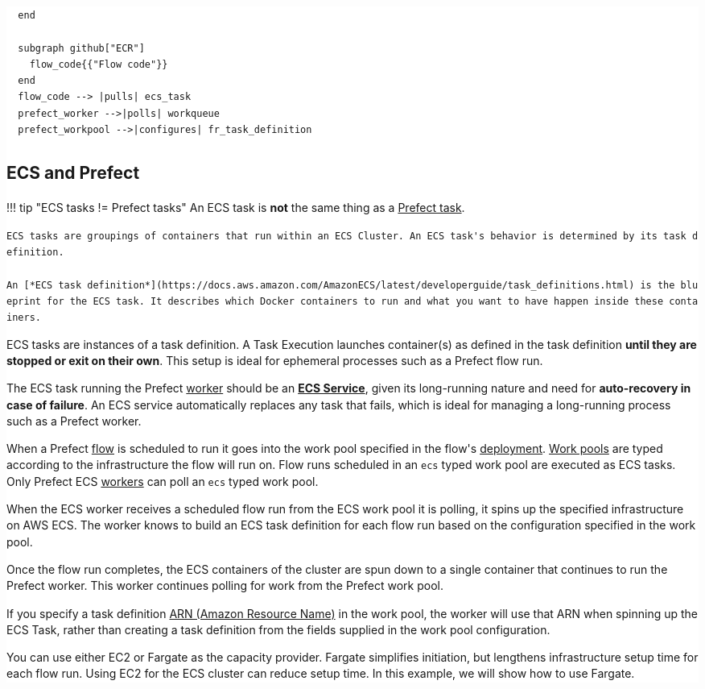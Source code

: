 ```mermaid
  end

  subgraph github["ECR"]
    flow_code{{"Flow code"}}
  end
  flow_code --> |pulls| ecs_task
  prefect_worker -->|polls| workqueue
  prefect_workpool -->|configures| fr_task_definition
```

## ECS and Prefect

!!! tip "ECS tasks != Prefect tasks"
    An ECS task is **not** the same thing as a [Prefect task](https://docs.prefect.io/latest/concepts/tasks/#tasks-overview).

    ECS tasks are groupings of containers that run within an ECS Cluster. An ECS task's behavior is determined by its task definition. 
    
    An [*ECS task definition*](https://docs.aws.amazon.com/AmazonECS/latest/developerguide/task_definitions.html) is the blueprint for the ECS task. It describes which Docker containers to run and what you want to have happen inside these containers.

ECS tasks are instances of a task definition. A Task Execution launches container(s) as defined in the task definition **until they are stopped or exit on their own**. This setup is ideal for ephemeral processes such as a Prefect flow run.

The ECS task running the Prefect [worker](https://docs.prefect.io/latest/concepts/work-pools/#worker-overview) should be an [**ECS Service**](https://docs.aws.amazon.com/AmazonECS/latest/developerguide/ecs_services.html), given its long-running nature and need for **auto-recovery in case of failure**. An ECS service automatically replaces any task that fails, which is ideal for managing a long-running process such as a Prefect worker.

When a Prefect [flow](https://docs.prefect.io/latest/concepts/flows/) is scheduled to run it goes into the work pool specified in the flow's [deployment](https://docs.prefect.io/latest/concepts/deployments). [Work pools](https://docs.prefect.io/latest/concepts/work-pools/?h=work#work-pool-overview) are typed according to the infrastructure the flow will run on. Flow runs scheduled in an `ecs` typed work pool are executed as ECS tasks. Only Prefect ECS [workers](https://docs.prefect.io/latest/concepts/work-pools/#worker-types) can poll an `ecs` typed work pool.

When the ECS worker receives a scheduled flow run from the ECS work pool it is polling, it spins up the specified infrastructure on AWS ECS. The worker knows to build an ECS task definition for each flow run based on the configuration specified in the work pool.

Once the flow run completes, the ECS containers of the cluster are spun down to a single container that continues to run the Prefect worker. This worker continues polling for work from the Prefect work pool.

If you specify a task definition [ARN (Amazon Resource Name)](https://docs.aws.amazon.com/IAM/latest/UserGuide/reference-arns.html) in the work pool, the worker will use that ARN when spinning up the ECS Task, rather than creating a task definition from the fields supplied in the work pool configuration.

You can use either EC2 or Fargate as the capacity provider. Fargate simplifies initiation, but lengthens infrastructure setup time for each flow run. Using EC2 for the ECS cluster can reduce setup time. In this example, we will show how to use Fargate.
